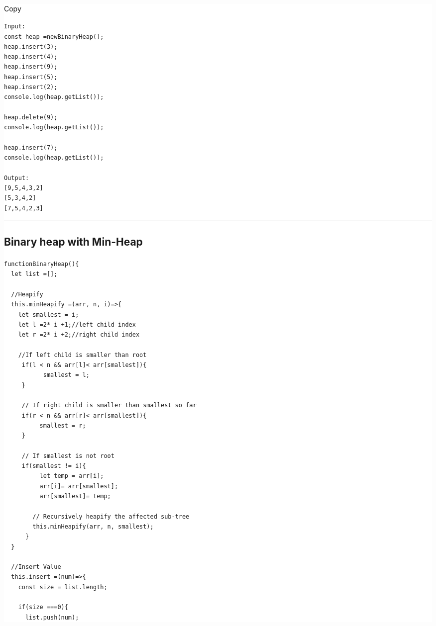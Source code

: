 Copy

```
Input:
const heap =newBinaryHeap();
heap.insert(3);
heap.insert(4);
heap.insert(9);
heap.insert(5);
heap.insert(2);
console.log(heap.getList());

heap.delete(9);
console.log(heap.getList());

heap.insert(7);
console.log(heap.getList());

Output:
[9,5,4,3,2]
[5,3,4,2]
[7,5,4,2,3]
```

---

## Binary heap with Min-Heap

```
functionBinaryHeap(){
  let list =[];
  
  //Heapify
  this.minHeapify =(arr, n, i)=>{
    let smallest = i;
    let l =2* i +1;//left child index
    let r =2* i +2;//right child index

    //If left child is smaller than root
     if(l < n && arr[l]< arr[smallest]){
           smallest = l; 
     }

     // If right child is smaller than smallest so far 
     if(r < n && arr[r]< arr[smallest]){
          smallest = r; 
     }

     // If smallest is not root 
     if(smallest != i){ 
          let temp = arr[i]; 
          arr[i]= arr[smallest]; 
          arr[smallest]= temp; 

        // Recursively heapify the affected sub-tree 
        this.minHeapify(arr, n, smallest); 
      } 
  }
  
  //Insert Value
  this.insert =(num)=>{
    const size = list.length;
  
    if(size ===0){
      list.push(num);
```